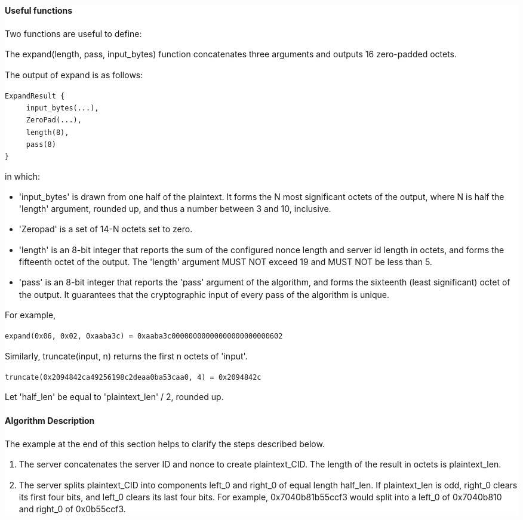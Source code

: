 #### Useful functions

Two functions are useful to define:

The expand(length, pass, input_bytes) function concatenates three arguments and
outputs 16 zero-padded octets.

The output of expand is as follows:

~~~pseudocode
ExpandResult {
     input_bytes(...),
     ZeroPad(...),
     length(8),
     pass(8)
}
~~~

in which:

* 'input_bytes' is drawn from one half of the plaintext. It forms the N most
significant octets of the output, where N is half the 'length' argument, rounded
up, and thus a number between 3 and 10, inclusive.

* 'Zeropad' is a set of 14-N octets set to zero.

* 'length' is an 8-bit integer that reports the sum of the configured nonce
length and server id length in octets, and forms the fifteenth octet of the
output. The 'length' argument MUST NOT exceed 19 and MUST NOT be less than 5.

* 'pass' is an 8-bit integer that reports the 'pass' argument of the algorithm,
and forms the sixteenth (least significant) octet of the output. It guarantees
that the cryptographic input of every pass of the algorithm is unique.

For example,

~~~pseudocode
expand(0x06, 0x02, 0xaaba3c) = 0xaaba3c00000000000000000000000602
~~~

Similarly, truncate(input, n) returns the first n octets of 'input'.

~~~pseudocode
truncate(0x2094842ca49256198c2deaa0ba53caa0, 4) = 0x2094842c
~~~

Let 'half_len' be equal to 'plaintext_len' / 2, rounded up.

#### Algorithm Description

The example at the end of this section helps to clarify the steps described
below.

1. The server concatenates the server ID and nonce to create plaintext_CID. The
length of the result in octets is plaintext_len.

2. The server splits plaintext_CID into components left_0 and right_0 of equal
length half_len. If plaintext_len is odd, right_0 clears its first four bits,
and left_0 clears its last four bits. For example, 0x7040b81b55ccf3 would split
into a left_0 of 0x7040b810 and right_0 of 0x0b55ccf3.
